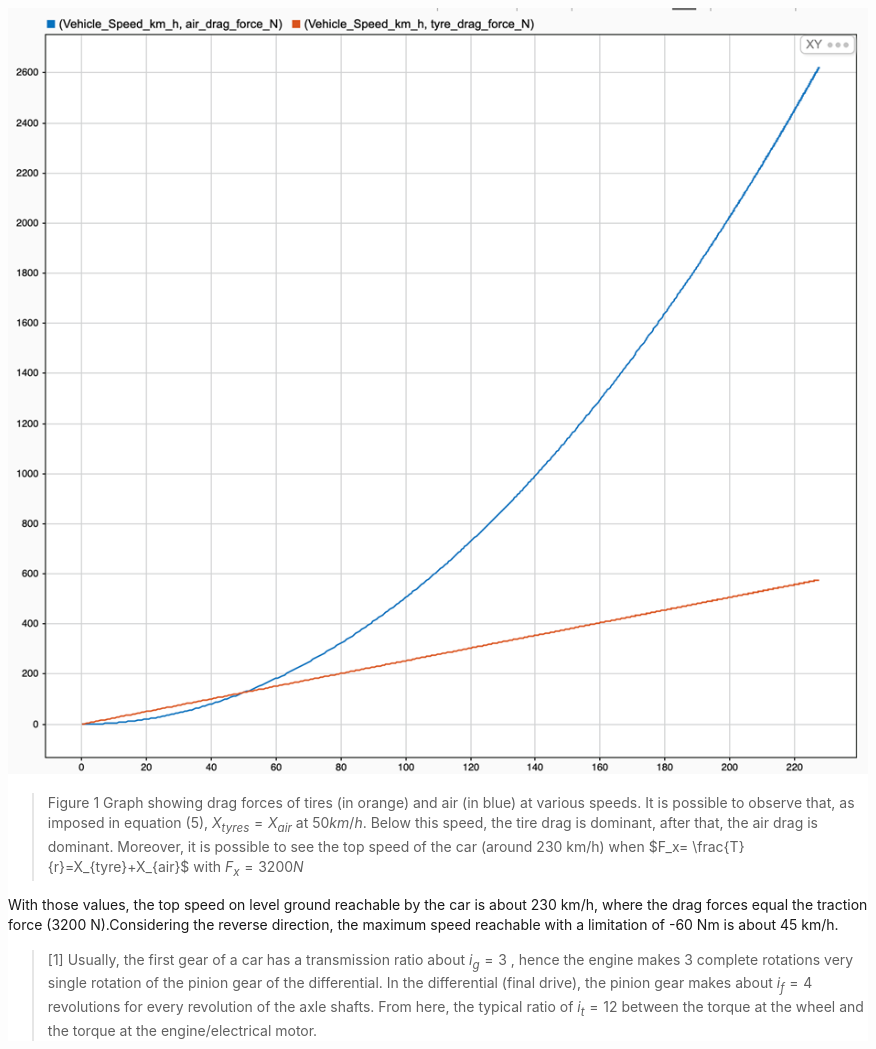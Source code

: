 ![image-20250425201506289](Controller_Description.assets/image-20250425201506289.png)

> Figure 1 Graph showing drag forces of tires (in orange) and air (in blue) at various speeds. It is possible to observe that, as imposed in equation (5), $X_{tyres}=X_{air}$ at $50 km/h$. Below this speed, the tire drag is dominant, after that, the air drag is dominant. Moreover, it is possible to see the top speed of the car (around 230 km/h) when $F_x= \frac{T}{r}=X_{tyre}+X_{air}$ with $F_x=3200N$



With those values, the top speed on level ground reachable by the car is about 230 km/h, where the drag forces equal the traction force (3200 N).Considering the reverse direction, the maximum speed reachable with a limitation of -60 Nm is about 45 km/h.

> [1] Usually, the first gear of a car has a transmission ratio about $i_g=3$ , hence the engine makes 3 complete rotations very single rotation of the pinion gear of the differential. In the differential (final drive), the pinion gear makes about $i_f=4$ revolutions for every revolution of the axle shafts. From here, the typical ratio of $i_t=12$ between the torque at the wheel and the torque at the engine/electrical motor.
